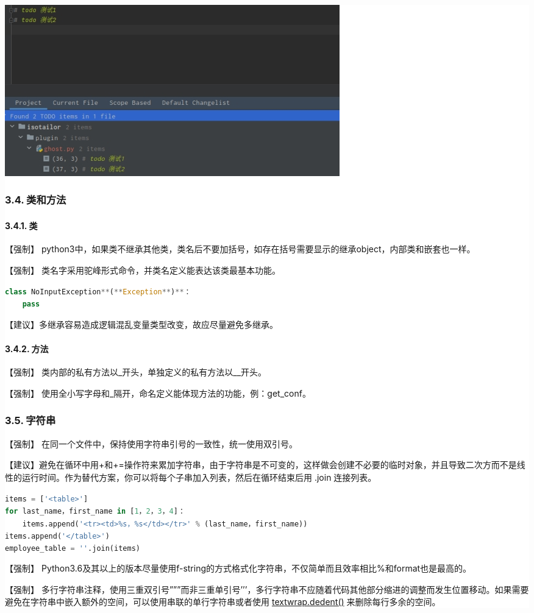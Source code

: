![img](../../public/风格指南_assets/todo.png) 

### 3.4. **类和方法**

#### 3.4.1. **类**

【强制】 python3中，如果类不继承其他类，类名后不要加括号，如存在括号需要显示的继承object，内部类和嵌套也一样。

【强制】 类名字采用驼峰形式命令，并类名定义能表达该类最基本功能。

```python
class NoInputException**(**Exception**)**：
    pass
```

【建议】多继承容易造成逻辑混乱变量类型改变，故应尽量避免多继承。

#### 3.4.2. **方法**

【强制】 类内部的私有方法以_开头，单独定义的私有方法以__开头。

【强制】 使用全小写字母和_隔开，命名定义能体现方法的功能，例：get_conf。

### 3.5. **字符串**

【强制】 在同一个文件中，保持使用字符串引号的一致性，统一使用双引号。

【建议】避免在循环中用+和+=操作符来累加字符串，由于字符串是不可变的，这样做会创建不必要的临时对象，并且导致二次方而不是线性的运行时间。作为替代方案，你可以将每个子串加入列表，然后在循环结束后用 .join 连接列表。

```python
items = ['<table>']
for last_name，first_name in [1，2，3，4]：
    items.append('<tr><td>%s，%s</td></tr>' % (last_name，first_name))
items.append('</table>')
employee_table = ''.join(items)
```

【强制】 Python3.6及其以上的版本尽量使用f-string的方式格式化字符串，不仅简单而且效率相比%和format也是最高的。

【强制】 多行字符串注释，使用三重双引号”””而非三重单引号’’’，多行字符串不应随着代码其他部分缩进的调整而发生位置移动。如果需要避免在字符串中嵌入额外的空间，可以使用串联的单行字符串或者使用 [textwrap.dedent()](#textwrap.dedent) 来删除每行多余的空间。

